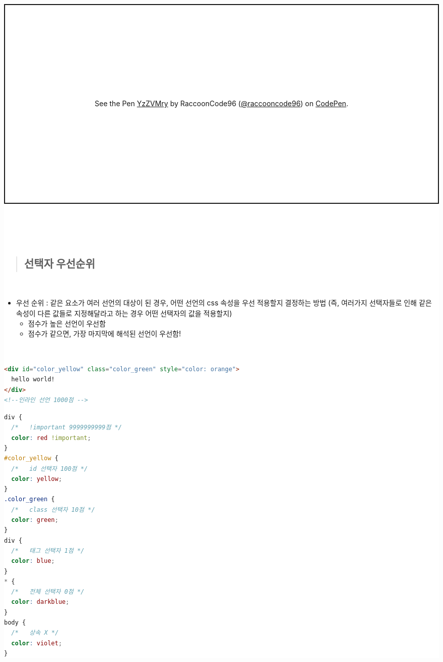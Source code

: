<p class="codepen" data-height="395" data-theme-id="dark" data-default-tab="css,result" data-user="raccooncode96" data-slug-hash="YzZVMry" style="height: 395px; box-sizing: border-box; display: flex; align-items: center; justify-content: center; border: 2px solid; margin: 1em 0; padding: 1em;" data-pen-title="YzZVMry">
  <span>See the Pen <a href="https://codepen.io/raccooncode96/pen/YzZVMry">
  YzZVMry</a> by RaccoonCode96 (<a href="https://codepen.io/raccooncode96">@raccooncode96</a>)
  on <a href="https://codepen.io">CodePen</a>.</span>
</p>
<script async src="https://cpwebassets.codepen.io/assets/embed/ei.js"></script>

<br/>
<br/>
<br/>

> ## 선택자 우선순위

<br/>

- 우선 순위 : 같은 요소가 여러 선언의 대상이 된 경우, 어떤 선언의 css 속성을 우선 적용할지 결정하는 방법 (즉, 여러가지 선택자들로 인해 같은 속성이 다른 값들로 지정해달라고 하는 경우 어떤 선택자의 값을 적용할지)
  - 점수가 높은 선언이 우선함
  - 점수가 같으면, 가장 마지막에 해석된 선언이 우선함!

<br/>

```html
<div id="color_yellow" class="color_green" style="color: orange">
  hello world!
</div>
<!--인라인 선언 1000점 -->
```

```css
div {
  /*   !important 9999999999점 */
  color: red !important;
}
#color_yellow {
  /*   id 선택자 100점 */
  color: yellow;
}
.color_green {
  /*   class 선택자 10점 */
  color: green;
}
div {
  /*   태그 선택자 1점 */
  color: blue;
}
* {
  /*   전체 선택자 0점 */
  color: darkblue;
}
body {
  /*   상속 X */
  color: violet;
}
```

